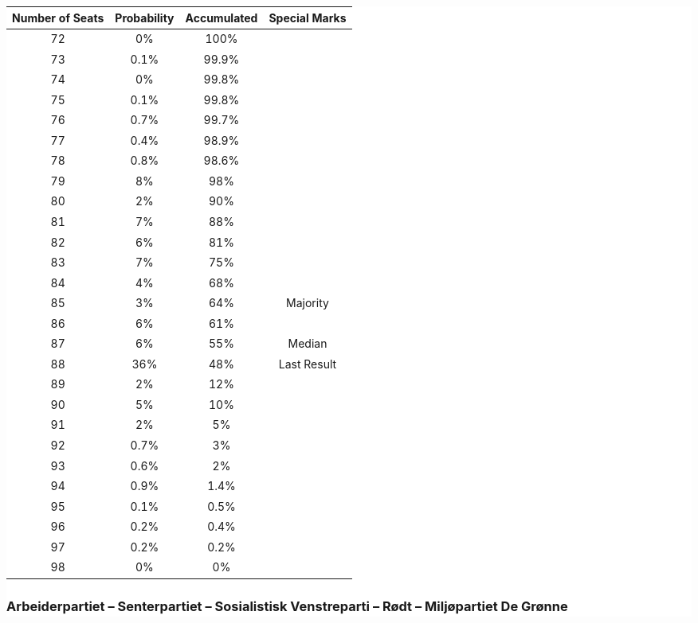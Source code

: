 | Number of Seats | Probability | Accumulated | Special Marks |
|:---------------:|:-----------:|:-----------:|:-------------:|
| 72 | 0% | 100% |  |
| 73 | 0.1% | 99.9% |  |
| 74 | 0% | 99.8% |  |
| 75 | 0.1% | 99.8% |  |
| 76 | 0.7% | 99.7% |  |
| 77 | 0.4% | 98.9% |  |
| 78 | 0.8% | 98.6% |  |
| 79 | 8% | 98% |  |
| 80 | 2% | 90% |  |
| 81 | 7% | 88% |  |
| 82 | 6% | 81% |  |
| 83 | 7% | 75% |  |
| 84 | 4% | 68% |  |
| 85 | 3% | 64% | Majority |
| 86 | 6% | 61% |  |
| 87 | 6% | 55% | Median |
| 88 | 36% | 48% | Last Result |
| 89 | 2% | 12% |  |
| 90 | 5% | 10% |  |
| 91 | 2% | 5% |  |
| 92 | 0.7% | 3% |  |
| 93 | 0.6% | 2% |  |
| 94 | 0.9% | 1.4% |  |
| 95 | 0.1% | 0.5% |  |
| 96 | 0.2% | 0.4% |  |
| 97 | 0.2% | 0.2% |  |
| 98 | 0% | 0% |  |

### Arbeiderpartiet – Senterpartiet – Sosialistisk Venstreparti – Rødt – Miljøpartiet De Grønne
